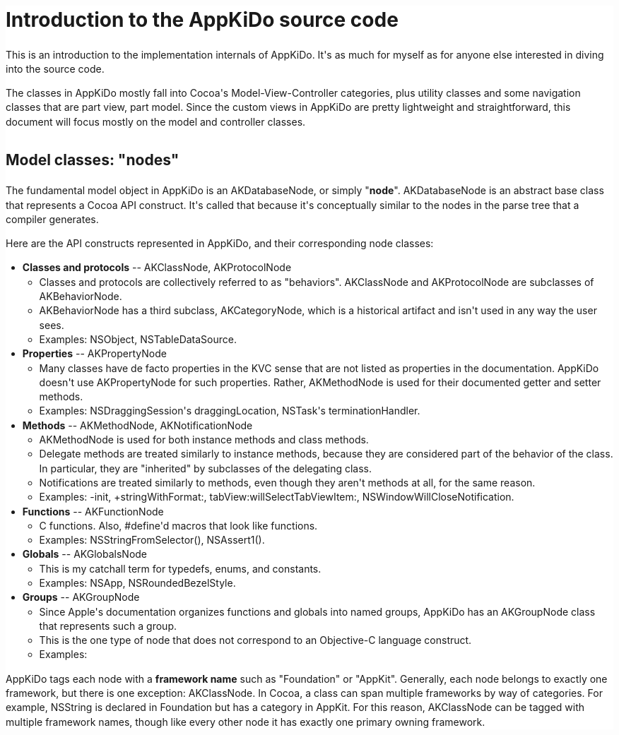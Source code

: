 Introduction to the AppKiDo source code
=======================================
This is an introduction to the implementation internals of AppKiDo. It's as much for myself as for anyone else interested in diving into the source code.

The classes in AppKiDo mostly fall into Cocoa's Model-View-Controller categories, plus utility classes and some navigation classes that are part view, part model. Since the custom views in AppKiDo are pretty lightweight and straightforward, this document will focus mostly on the model and controller classes.


Model classes: "nodes"
----------------------
The fundamental model object in AppKiDo is an AKDatabaseNode, or simply "**node**". AKDatabaseNode is an abstract base class that represents a Cocoa API construct. It's called that because it's conceptually similar to the nodes in the parse tree that a compiler generates.

Here are the API constructs represented in AppKiDo, and their corresponding node classes:

* **Classes and protocols** -- AKClassNode, AKProtocolNode
    * Classes and protocols are collectively referred to as "behaviors". AKClassNode and AKProtocolNode are subclasses of AKBehaviorNode.
    * AKBehaviorNode has a third subclass, AKCategoryNode, which is a historical artifact and isn't used in any way the user sees.
    * Examples: NSObject, NSTableDataSource.
* **Properties** -- AKPropertyNode
    * Many classes have de facto properties in the KVC sense that are not listed as properties in the documentation. AppKiDo doesn't use AKPropertyNode for such properties. Rather, AKMethodNode is used for their documented getter and setter methods.
    * Examples: NSDraggingSession's draggingLocation, NSTask's terminationHandler.
* **Methods** -- AKMethodNode, AKNotificationNode
    * AKMethodNode is used for both instance methods and class methods.
    * Delegate methods are treated similarly to instance methods, because they are considered part of the behavior of the class. In particular, they are "inherited" by subclasses of the delegating class.
    * Notifications are treated similarly to methods, even though they aren't methods at all, for the same reason.
    * Examples: -init, +stringWithFormat:, tabView:willSelectTabViewItem:, NSWindowWillCloseNotification.
* **Functions** -- AKFunctionNode
    * C functions. Also, #define'd macros that look like functions.
    * Examples: NSStringFromSelector(), NSAssert1().
* **Globals** -- AKGlobalsNode
    * This is my catchall term for typedefs, enums, and constants.
    * Examples: NSApp, NSRoundedBezelStyle.
* **Groups** -- AKGroupNode
    * Since Apple's documentation organizes functions and globals into named groups, AppKiDo has an AKGroupNode class that represents such a group.
    * This is the one type of node that does not correspond to an Objective-C language construct.
    * Examples:

AppKiDo tags each node with a **framework name** such as "Foundation" or "AppKit". Generally, each node belongs to exactly one framework, but there is one exception: AKClassNode. In Cocoa, a class can span multiple frameworks by way of categories. For example, NSString is declared in Foundation but has a category in AppKit. For this reason, AKClassNode can be tagged with multiple framework names, though like every other node it has exactly one primary owning framework.
